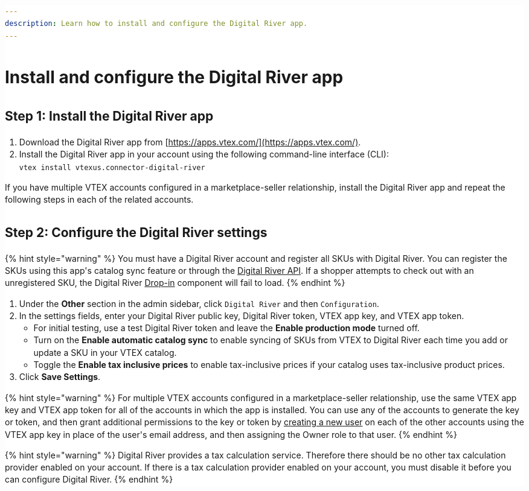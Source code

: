 ```yaml
---
description: Learn how to install and configure the Digital River app.
---
```


# Install and configure the Digital River app

## Step 1: Install the Digital River app

1. Download the Digital River app from [https://apps.vtex.com/](https://apps.vtex.com/).
2. Install the Digital River app in your account using the following command-line interface (CLI):\
   `vtex install vtexus.connector-digital-river`

If you have multiple VTEX accounts configured in a marketplace-seller relationship, install the Digital River app and repeat the following steps in each of the related accounts.&#x20;

## Step 2: Configure the Digital River settings

{% hint style="warning" %}
You must have a Digital River account and register all SKUs with Digital River. You can register the SKUs using this app's catalog sync feature or through the [Digital River API](https://docs.digitalriver.com/digital-river-api/). If a shopper attempts to check out with an unregistered SKU, the Digital River [Drop-in](https://docs.digitalriver.com/digital-river-api/payments/payment-integrations-1/drop-in) component will fail to load.&#x20;
{% endhint %}

1. Under the **Other** section in the admin sidebar, click `Digital River` and then `Configuration`.&#x20;
2. In the settings fields, enter your Digital River public key, Digital River token, VTEX app key, and VTEX app token.&#x20;
   * For initial testing, use a test Digital River token and leave the **Enable production mode** turned off.&#x20;
   * Turn on the **Enable automatic catalog sync** to enable syncing of SKUs from VTEX to Digital River each time you add or update a SKU in your VTEX catalog.&#x20;
   * Toggle the **Enable tax inclusive prices** to enable tax-inclusive prices if your catalog uses tax-inclusive product prices.
3. Click **Save Settings**.

{% hint style="warning" %}
For multiple VTEX accounts configured in a marketplace-seller relationship, use the same VTEX app key and VTEX app token for all of the accounts in which the app is installed. You can use any of the accounts to generate the key or token, and then grant additional permissions to the key or token by [creating a new user](https://help.vtex.com/en/tutorial/managing-users--tutorials\_512) on each of the other accounts using the VTEX app key in place of the user's email address, and then assigning the Owner role to that user.&#x20;
{% endhint %}

{% hint style="warning" %}
Digital River provides a tax calculation service. Therefore there should be no other tax calculation provider enabled on your account. If there is a tax calculation provider enabled on your account, you must disable it before you can configure Digital River.
{% endhint %}
